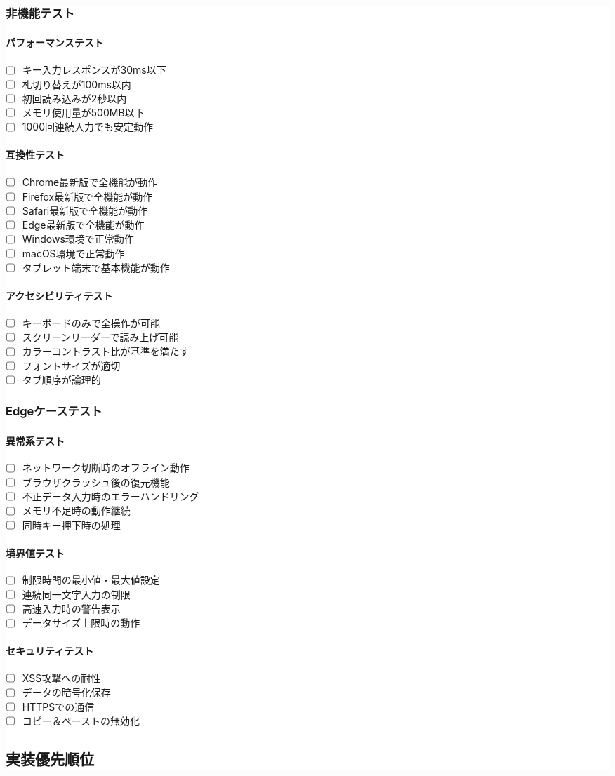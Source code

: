 ### 非機能テスト

#### パフォーマンステスト

- [ ] キー入力レスポンスが30ms以下
- [ ] 札切り替えが100ms以内
- [ ] 初回読み込みが2秒以内
- [ ] メモリ使用量が500MB以下
- [ ] 1000回連続入力でも安定動作

#### 互換性テスト

- [ ] Chrome最新版で全機能が動作
- [ ] Firefox最新版で全機能が動作
- [ ] Safari最新版で全機能が動作
- [ ] Edge最新版で全機能が動作
- [ ] Windows環境で正常動作
- [ ] macOS環境で正常動作
- [ ] タブレット端末で基本機能が動作

#### アクセシビリティテスト

- [ ] キーボードのみで全操作が可能
- [ ] スクリーンリーダーで読み上げ可能
- [ ] カラーコントラスト比が基準を満たす
- [ ] フォントサイズが適切
- [ ] タブ順序が論理的

### Edgeケーステスト

#### 異常系テスト

- [ ] ネットワーク切断時のオフライン動作
- [ ] ブラウザクラッシュ後の復元機能
- [ ] 不正データ入力時のエラーハンドリング
- [ ] メモリ不足時の動作継続
- [ ] 同時キー押下時の処理

#### 境界値テスト

- [ ] 制限時間の最小値・最大値設定
- [ ] 連続同一文字入力の制限
- [ ] 高速入力時の警告表示
- [ ] データサイズ上限時の動作

#### セキュリティテスト

- [ ] XSS攻撃への耐性
- [ ] データの暗号化保存
- [ ] HTTPSでの通信
- [ ] コピー＆ペーストの無効化

## 実装優先順位
